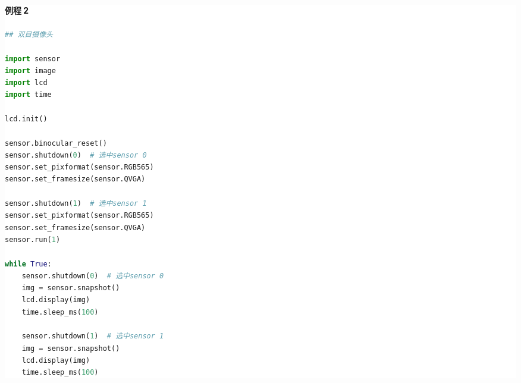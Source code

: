 #### 例程 2

```python
## 双目摄像头

import sensor
import image
import lcd
import time

lcd.init()

sensor.binocular_reset()
sensor.shutdown(0)  # 选中sensor 0
sensor.set_pixformat(sensor.RGB565)
sensor.set_framesize(sensor.QVGA)

sensor.shutdown(1)  # 选中sensor 1
sensor.set_pixformat(sensor.RGB565)
sensor.set_framesize(sensor.QVGA)
sensor.run(1)

while True:
    sensor.shutdown(0)  # 选中sensor 0
    img = sensor.snapshot()
    lcd.display(img)
    time.sleep_ms(100)

    sensor.shutdown(1)  # 选中sensor 1
    img = sensor.snapshot()
    lcd.display(img)
    time.sleep_ms(100)
```
